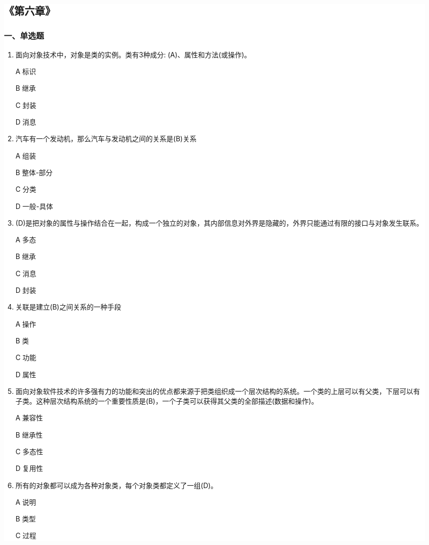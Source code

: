 ## 《第六章》

### 一、单选题

1. 面向对象技术中，对象是类的实例。类有3种成分: (A)、属性和方法(或操作)。

   A 标识

   B 继承

   C 封装

   D 消息

2. 汽车有一个发动机，那么汽车与发动机之间的关系是(B)关系

   A 组装

   B 整体-部分

   C 分类

   D 一般-具体

3. (D)是把对象的属性与操作结合在一起，构成一个独立的对象，其内部信息对外界是隐藏的，外界只能通过有限的接口与对象发生联系。

   A 多态

   B 继承

   C 消息

   D 封装

4. 关联是建立(B)之间关系的一种手段

   A 操作

   B 类

   C 功能

   D 属性

5. 面向对象软件技术的许多强有力的功能和突出的优点都来源于把类组织成一个层次结构的系统。一个类的上层可以有父类，下层可以有子类。这种层次结构系统的一个重要性质是(B)，一个子类可以获得其父类的全部描述(数据和操作)。

   A 兼容性

   B 继承性

   C 多态性

   D 复用性

6. 所有的对象都可以成为各种对象类，每个对象类都定义了一组(D)。

   A 说明

   B 类型

   C 过程
